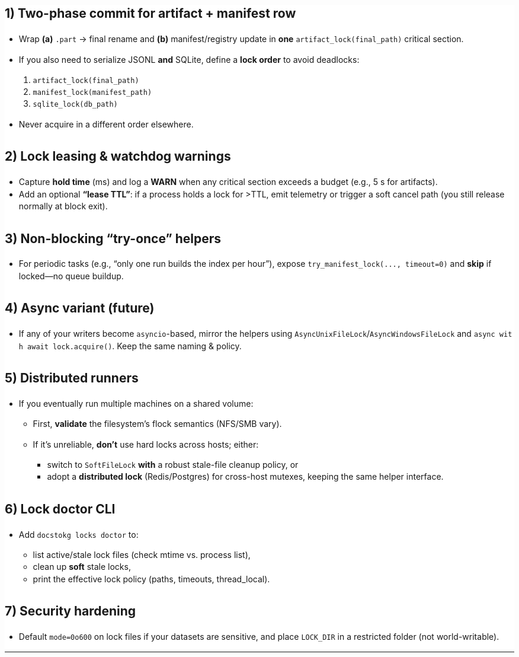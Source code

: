 ## 1) **Two-phase commit** for artifact + manifest row

* Wrap **(a)** `.part` → final rename and **(b)** manifest/registry update in **one** `artifact_lock(final_path)` critical section.
* If you also need to serialize JSONL **and** SQLite, define a **lock order** to avoid deadlocks:

  1. `artifact_lock(final_path)`
  2. `manifest_lock(manifest_path)`
  3. `sqlite_lock(db_path)`
* Never acquire in a different order elsewhere.

## 2) **Lock leasing & watchdog warnings**

* Capture **hold time** (ms) and log a **WARN** when any critical section exceeds a budget (e.g., 5 s for artifacts).
* Add an optional **“lease TTL”**: if a process holds a lock for >TTL, emit telemetry or trigger a soft cancel path (you still release normally at block exit).

## 3) **Non-blocking “try-once” helpers**

* For periodic tasks (e.g., “only one run builds the index per hour”), expose `try_manifest_lock(..., timeout=0)` and **skip** if locked—no queue buildup.

## 4) **Async variant** (future)

* If any of your writers become `asyncio`-based, mirror the helpers using `AsyncUnixFileLock`/`AsyncWindowsFileLock` and `async with await lock.acquire()`. Keep the same naming & policy.

## 5) **Distributed runners**

* If you eventually run multiple machines on a shared volume:

  * First, **validate** the filesystem’s flock semantics (NFS/SMB vary).
  * If it’s unreliable, **don’t** use hard locks across hosts; either:

    * switch to `SoftFileLock` **with** a robust stale-file cleanup policy, or
    * adopt a **distributed lock** (Redis/Postgres) for cross-host mutexes, keeping the same helper interface.

## 6) **Lock doctor CLI**

* Add `docstokg locks doctor` to:

  * list active/stale lock files (check mtime vs. process list),
  * clean up **soft** stale locks,
  * print the effective lock policy (paths, timeouts, thread_local).

## 7) **Security hardening**

* Default `mode=0o600` on lock files if your datasets are sensitive, and place `LOCK_DIR` in a restricted folder (not world-writable).

---